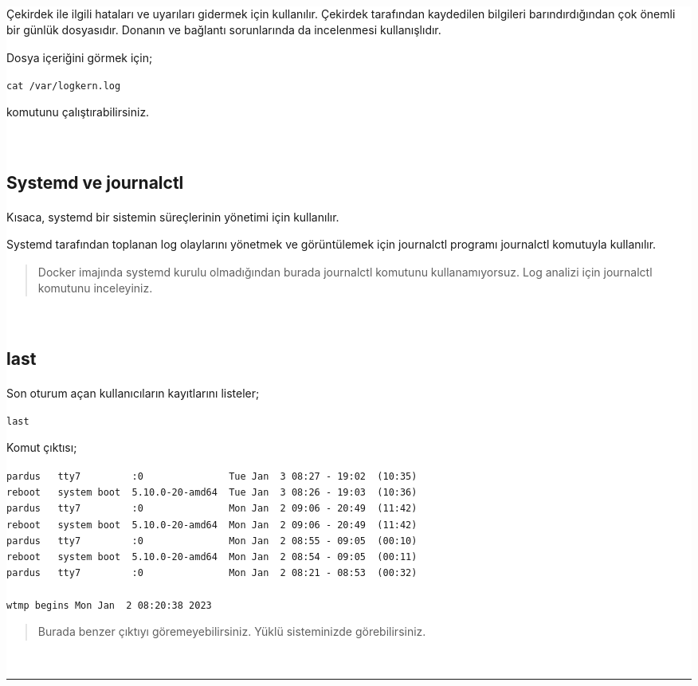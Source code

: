 Çekirdek ile ilgili hataları ve uyarıları gidermek için kullanılır. Çekirdek tarafından kaydedilen bilgileri barındırdığından çok önemli bir günlük dosyasıdır. Donanın ve bağlantı sorunlarında da incelenmesi kullanışlıdır.

Dosya içeriğini görmek için; 

``` {.sh}
cat /var/logkern.log
```
komutunu çalıştırabilirsiniz.

<br>

## Systemd ve journalctl

Kısaca, systemd bir sistemin süreçlerinin yönetimi için kullanılır.

Systemd tarafından toplanan log olaylarını yönetmek ve görüntülemek için journalctl programı journalctl komutuyla kullanılır.

>Docker imajında systemd kurulu olmadığından burada journalctl komutunu kullanamıyorsuz. Log analizi için journalctl komutunu inceleyiniz.

<br>

## last

Son oturum açan kullanıcıların kayıtlarını listeler;


``` {.sh}
last
```
Komut çıktısı;

``` {.echo}
pardus   tty7         :0               Tue Jan  3 08:27 - 19:02  (10:35)
reboot   system boot  5.10.0-20-amd64  Tue Jan  3 08:26 - 19:03  (10:36)
pardus   tty7         :0               Mon Jan  2 09:06 - 20:49  (11:42)
reboot   system boot  5.10.0-20-amd64  Mon Jan  2 09:06 - 20:49  (11:42)
pardus   tty7         :0               Mon Jan  2 08:55 - 09:05  (00:10)
reboot   system boot  5.10.0-20-amd64  Mon Jan  2 08:54 - 09:05  (00:11)
pardus   tty7         :0               Mon Jan  2 08:21 - 08:53  (00:32)

wtmp begins Mon Jan  2 08:20:38 2023
```
>Burada benzer çıktıyı göremeyebilirsiniz. Yüklü sisteminizde görebilirsiniz.

<br>

---

